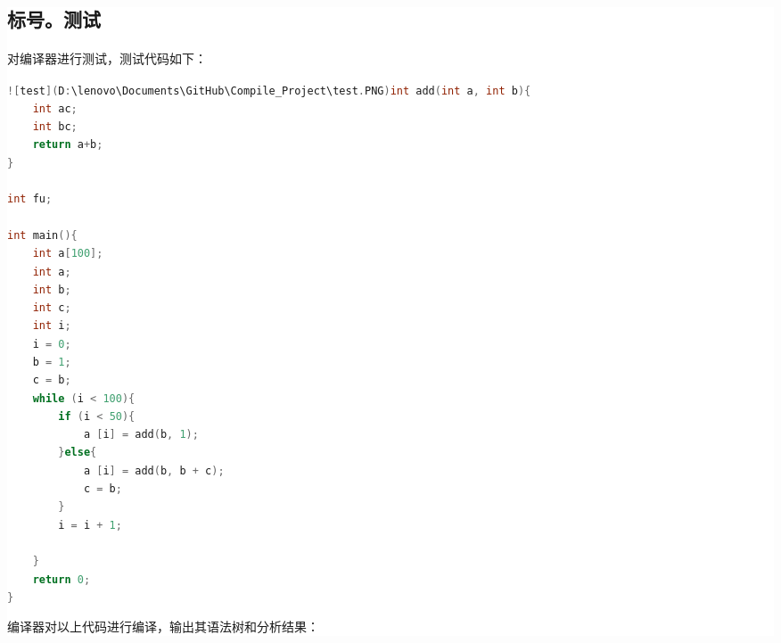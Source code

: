 

























## 标号。测试

对编译器进行测试，测试代码如下：

```C
![test](D:\lenovo\Documents\GitHub\Compile_Project\test.PNG)int add(int a, int b){
	int ac;
	int bc;
	return a+b;
}

int fu;

int main(){
	int a[100];
	int a;
	int b;
	int c;
	int i;
	i = 0;
	b = 1;
	c = b;
	while (i < 100){
		if (i < 50){
			a [i] = add(b, 1);
		}else{
			a [i] = add(b, b + c);
			c = b;
		}
		i = i + 1;

	}
	return 0;
}
```

编译器对以上代码进行编译，输出其语法树和分析结果：
